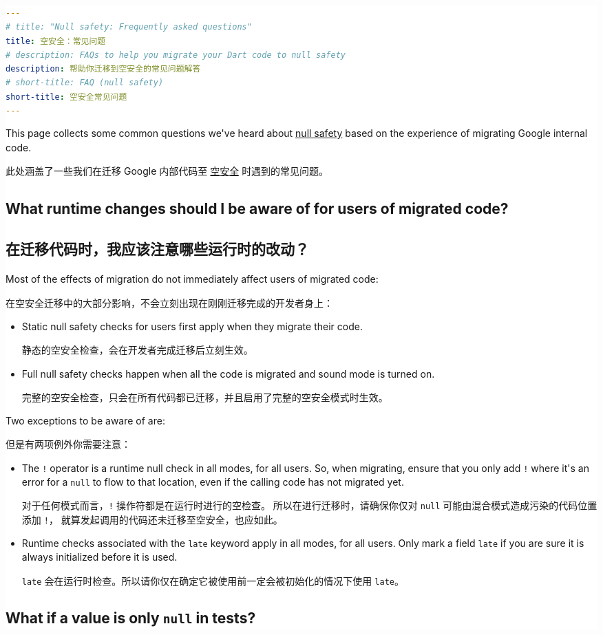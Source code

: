 ```yaml
---
# title: "Null safety: Frequently asked questions"
title: 空安全：常见问题
# description: FAQs to help you migrate your Dart code to null safety
description: 帮助你迁移到空安全的常见问题解答
# short-title: FAQ (null safety)
short-title: 空安全常见问题
---
```


This page collects some common questions we've heard about [null safety](/null-safety)
based on the experience of migrating Google internal code.

此处涵盖了一些我们在迁移 Google 内部代码至 [空安全](/null-safety) 时遇到的常见问题。

## What runtime changes should I be aware of for users of migrated code?

## 在迁移代码时，我应该注意哪些运行时的改动？

Most of the effects of migration do not immediately affect users of migrated
code:

在空安全迁移中的大部分影响，不会立刻出现在刚刚迁移完成的开发者身上：

-   Static null safety checks for users first apply when they migrate their
    code.

    静态的空安全检查，会在开发者完成迁移后立刻生效。

-   Full null safety checks happen when all the code is migrated and sound mode
    is turned on.

    完整的空安全检查，只会在所有代码都已迁移，并且启用了完整的空安全模式时生效。

Two exceptions to be aware of are:

但是有两项例外你需要注意：

-   The `!` operator is a runtime null check in all modes, for all users. So,
    when migrating, ensure that you only add `!` where it's an error for a
    `null` to flow to that location, even if the calling code has not migrated
    yet.

    对于任何模式而言，`!` 操作符都是在运行时进行的空检查。
    所以在进行迁移时，请确保你仅对 `null` 可能由混合模式造成污染的代码位置添加 `!`，
    就算发起调用的代码还未迁移至空安全，也应如此。

-   Runtime checks associated with the `late` keyword apply in all modes, for
    all users. Only mark a field `late` if you are sure it is always initialized
    before it is used.

    `late` 会在运行时检查。所以请你仅在确定它被使用前一定会被初始化的情况下使用 `late`。

## What if a value is only `null` in tests?
